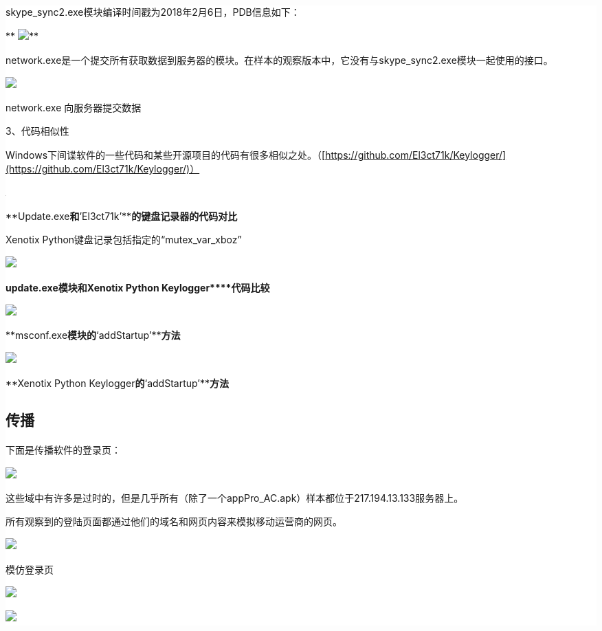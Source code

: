 skype_sync2.exe模块编译时间戳为2018年2月6日，PDB信息如下：

** [![](https://p4.ssl.qhimg.com/t01034d2c384c972c4d.png)](https://p4.ssl.qhimg.com/t01034d2c384c972c4d.png)**

network.exe是一个提交所有获取数据到服务器的模块。在样本的观察版本中，它没有与skype_sync2.exe模块一起使用的接口。

[![](https://p0.ssl.qhimg.com/t011a0e5e9ad2936a18.png)](https://p0.ssl.qhimg.com/t011a0e5e9ad2936a18.png)

network.exe 向服务器提交数据

3、代码相似性

Windows下间谍软件的一些代码和某些开源项目的代码有很多相似之处。（[https://github.com/El3ct71k/Keylogger/](https://github.com/El3ct71k/Keylogger/)）

[![](data:image/png;base64,iVBORw0KGgoAAAANSUhEUgAAAAEAAAABCAYAAAAfFcSJAAAAAXNSR0IArs4c6QAAAARnQU1BAACxjwv8YQUAAAAJcEhZcwAADsQAAA7EAZUrDhsAAAANSURBVBhXYzh8+PB/AAffA0nNPuCLAAAAAElFTkSuQmCC)](https://p0.ssl.qhimg.com/t01c3ee29a161ccb5a1.png)

**Update.exe****和****’El3ct71k’****的键盘记录器的代码对比**

Xenotix Python键盘记录包括指定的“mutex_var_xboz”

[![](https://p3.ssl.qhimg.com/t01edf4876324d78653.png)](https://p3.ssl.qhimg.com/t01edf4876324d78653.png)

**update.exe****模块和****Xenotix Python Keylogger****代码比较**

[![](https://p0.ssl.qhimg.com/t01300a45d2ab2c9cc2.png)](https://p0.ssl.qhimg.com/t01300a45d2ab2c9cc2.png)

**msconf.exe****模块的****‘addStartup’****方法**

[![](https://p1.ssl.qhimg.com/t0102c4702cfb74dc7f.png)](https://p1.ssl.qhimg.com/t0102c4702cfb74dc7f.png)

**Xenotix Python Keylogger****的****‘addStartup’****方法**

## 传播

下面是传播软件的登录页：

[![](https://p0.ssl.qhimg.com/t01655f84812ef5f8ce.png)](https://p0.ssl.qhimg.com/t01655f84812ef5f8ce.png)

这些域中有许多是过时的，但是几乎所有（除了一个appPro_AC.apk）样本都位于217.194.13.133服务器上。

所有观察到的登陆页面都通过他们的域名和网页内容来模拟移动运营商的网页。

[![](https://p4.ssl.qhimg.com/t01eccd117f1fa05b9b.png)](https://p4.ssl.qhimg.com/t01eccd117f1fa05b9b.png)

模仿登录页

[![](https://p2.ssl.qhimg.com/t01402bc3d75326f15f.png)](https://p2.ssl.qhimg.com/t01402bc3d75326f15f.png)

[![](https://p5.ssl.qhimg.com/t015e93fedf08dfd73f.png)](https://p5.ssl.qhimg.com/t015e93fedf08dfd73f.png)
